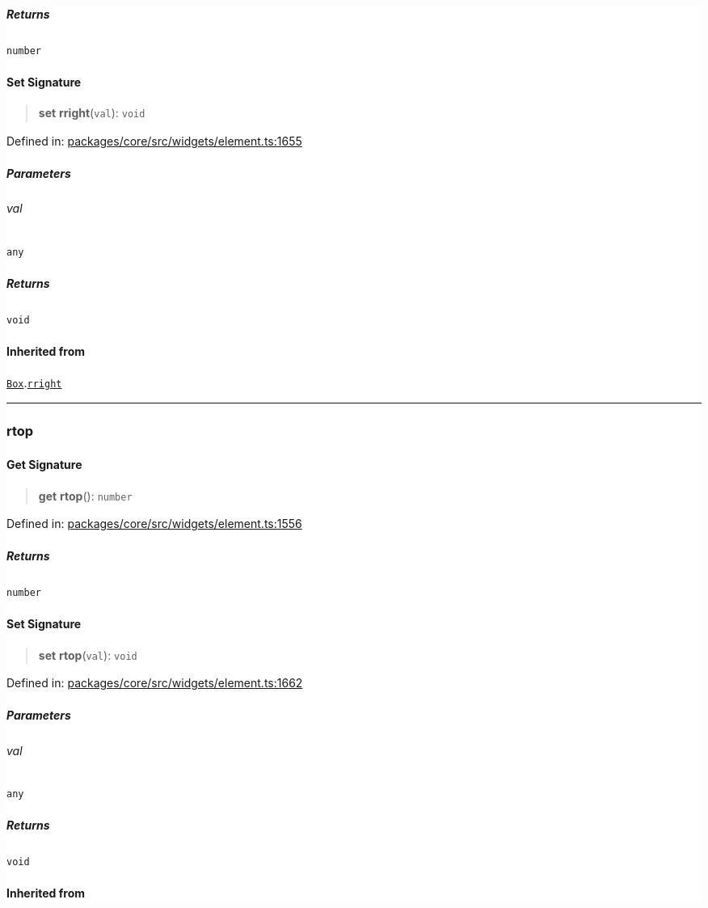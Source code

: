 ##### Returns

`number`

#### Set Signature

> **set** **rright**(`val`): `void`

Defined in: [packages/core/src/widgets/element.ts:1655](https://github.com/vdeantoni/unblessed/blob/alpha/packages/core/src/widgets/element.ts#L1655)

##### Parameters

###### val

`any`

##### Returns

`void`

#### Inherited from

[`Box`](widgets.box.Class.Box.md).[`rright`](widgets.box.Class.Box.md#rright)

***

### rtop

#### Get Signature

> **get** **rtop**(): `number`

Defined in: [packages/core/src/widgets/element.ts:1556](https://github.com/vdeantoni/unblessed/blob/alpha/packages/core/src/widgets/element.ts#L1556)

##### Returns

`number`

#### Set Signature

> **set** **rtop**(`val`): `void`

Defined in: [packages/core/src/widgets/element.ts:1662](https://github.com/vdeantoni/unblessed/blob/alpha/packages/core/src/widgets/element.ts#L1662)

##### Parameters

###### val

`any`

##### Returns

`void`

#### Inherited from
